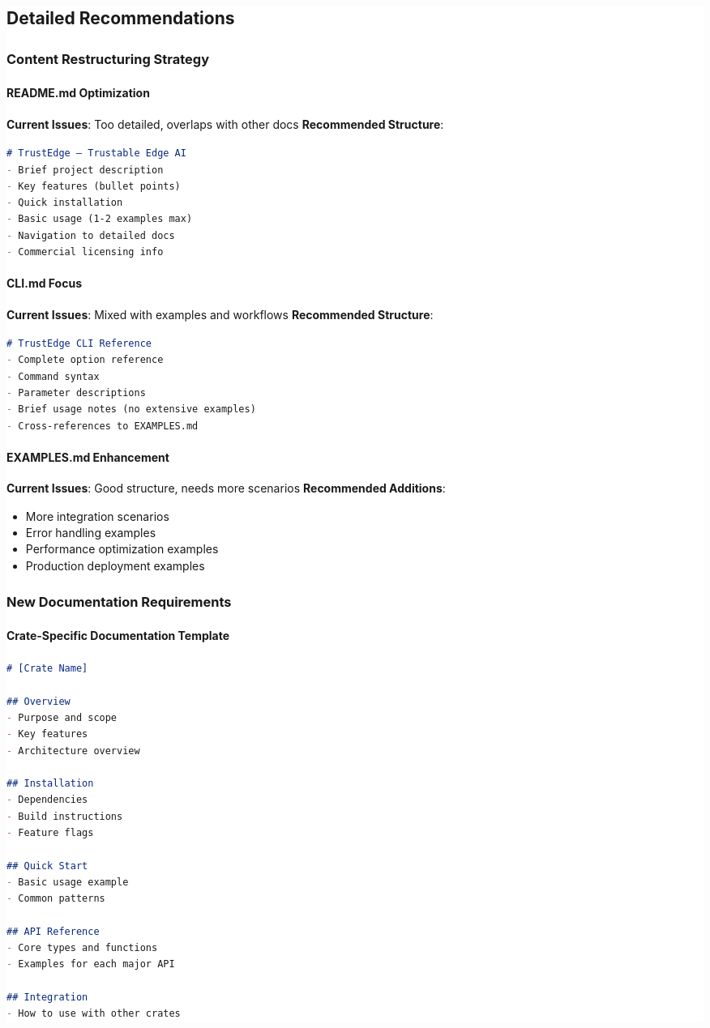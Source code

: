 
## Detailed Recommendations

### Content Restructuring Strategy

#### README.md Optimization
**Current Issues**: Too detailed, overlaps with other docs
**Recommended Structure**:
```markdown
# TrustEdge — Trustable Edge AI
- Brief project description
- Key features (bullet points)
- Quick installation
- Basic usage (1-2 examples max)
- Navigation to detailed docs
- Commercial licensing info
```

#### CLI.md Focus
**Current Issues**: Mixed with examples and workflows
**Recommended Structure**:
```markdown
# TrustEdge CLI Reference
- Complete option reference
- Command syntax
- Parameter descriptions
- Brief usage notes (no extensive examples)
- Cross-references to EXAMPLES.md
```

#### EXAMPLES.md Enhancement
**Current Issues**: Good structure, needs more scenarios
**Recommended Additions**:
- More integration scenarios
- Error handling examples
- Performance optimization examples
- Production deployment examples

### New Documentation Requirements

#### Crate-Specific Documentation Template
```markdown
# [Crate Name]

## Overview
- Purpose and scope
- Key features
- Architecture overview

## Installation
- Dependencies
- Build instructions
- Feature flags

## Quick Start
- Basic usage example
- Common patterns

## API Reference
- Core types and functions
- Examples for each major API

## Integration
- How to use with other crates
```